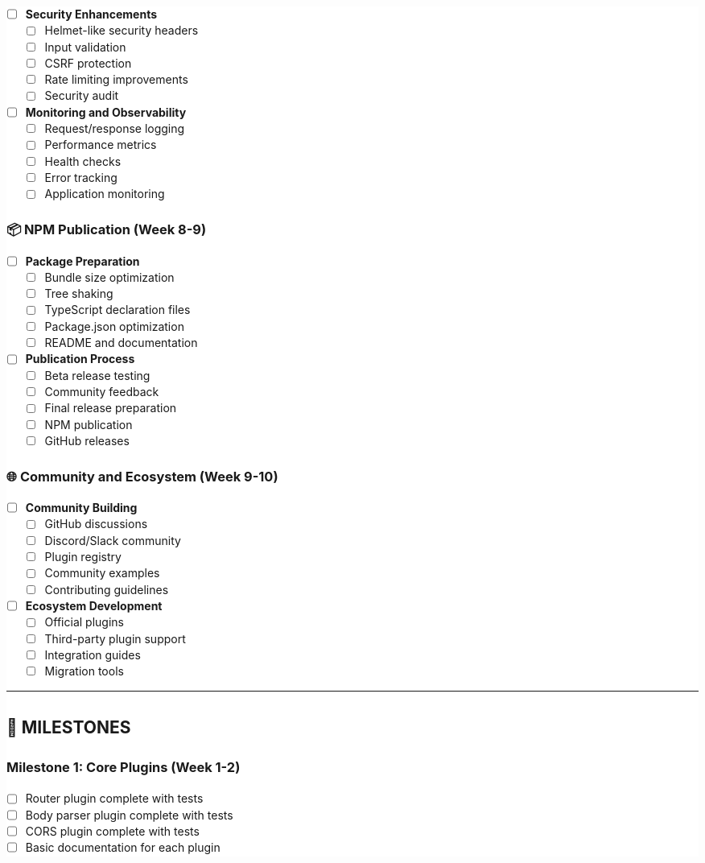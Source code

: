 - [ ] **Security Enhancements**
  - [ ] Helmet-like security headers
  - [ ] Input validation
  - [ ] CSRF protection
  - [ ] Rate limiting improvements
  - [ ] Security audit

- [ ] **Monitoring and Observability**
  - [ ] Request/response logging
  - [ ] Performance metrics
  - [ ] Health checks
  - [ ] Error tracking
  - [ ] Application monitoring

### 📦 **NPM Publication** (Week 8-9)

- [ ] **Package Preparation**
  - [ ] Bundle size optimization
  - [ ] Tree shaking
  - [ ] TypeScript declaration files
  - [ ] Package.json optimization
  - [ ] README and documentation

- [ ] **Publication Process**
  - [ ] Beta release testing
  - [ ] Community feedback
  - [ ] Final release preparation
  - [ ] NPM publication
  - [ ] GitHub releases

### 🌐 **Community and Ecosystem** (Week 9-10)

- [ ] **Community Building**
  - [ ] GitHub discussions
  - [ ] Discord/Slack community
  - [ ] Plugin registry
  - [ ] Community examples
  - [ ] Contributing guidelines

- [ ] **Ecosystem Development**
  - [ ] Official plugins
  - [ ] Third-party plugin support
  - [ ] Integration guides
  - [ ] Migration tools

---

## 🎯 **MILESTONES**

### **Milestone 1: Core Plugins** (Week 1-2)

- [ ] Router plugin complete with tests
- [ ] Body parser plugin complete with tests
- [ ] CORS plugin complete with tests
- [ ] Basic documentation for each plugin
